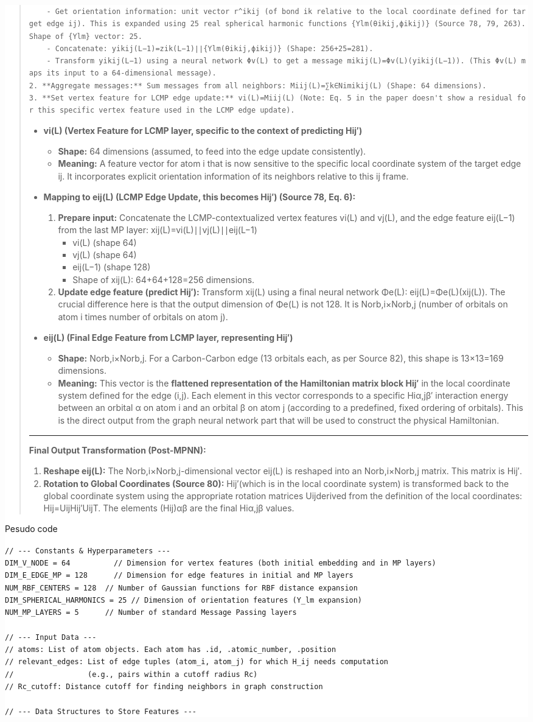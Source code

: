 >         - Get orientation information: unit vector r^ikij​ (of bond ik relative to the local coordinate defined for target edge ij). This is expanded using 25 real spherical harmonic functions {Ylm​(θikij​,ϕikij​)} (Source 78, 79, 263). Shape of {Ylm​} vector: 25.
>         - Concatenate: yikij(L−1)​=zik(L−1)​∣∣{Ylm​(θikij​,ϕikij​)} (Shape: 256+25=281).
>         - Transform yikij(L−1)​ using a neural network Φv(L)​ to get a message mikij(L)​=Φv(L)​(yikij(L−1)​). (This Φv(L)​ maps its input to a 64-dimensional message).
>     2. **Aggregate messages:** Sum messages from all neighbors: Miij(L)​=∑k∈Ni​​mikij(L)​ (Shape: 64 dimensions).
>     3. **Set vertex feature for LCMP edge update:** vi(L)​=Miij(L)​ (Note: Eq. 5 in the paper doesn't show a residual for this specific vertex feature used in the LCMP edge update).
> - **vi(L)​ (Vertex Feature for LCMP layer, specific to the context of predicting Hij′​)**
>     
>     - **Shape:** 64 dimensions (assumed, to feed into the edge update consistently).
>     - **Meaning:** A feature vector for atom i that is now sensitive to the specific local coordinate system of the target edge ij. It incorporates explicit orientation information of its neighbors relative to this ij frame.
> - **Mapping to eij(L)​ (LCMP Edge Update, this becomes Hij′​) (Source 78, Eq. 6):**
>     
>     1. **Prepare input:** Concatenate the LCMP-contextualized vertex features vi(L)​ and vj(L)​, and the edge feature eij(L−1)​ from the last MP layer: xij(L)​=vi(L)​∣∣vj(L)​∣∣eij(L−1)​
>         - vi(L)​ (shape 64)
>         - vj(L)​ (shape 64)
>         - eij(L−1)​ (shape 128)
>         - Shape of xij(L)​: 64+64+128=256 dimensions.
>     2. **Update edge feature (predict Hij′​):** Transform xij(L)​ using a final neural network Φe(L)​: eij(L)​=Φe(L)​(xij(L)​). The crucial difference here is that the output dimension of Φe(L)​ is not 128. It is Norb,i​×Norb,j​ (number of orbitals on atom i times number of orbitals on atom j).
> - **eij(L)​ (Final Edge Feature from LCMP layer, representing Hij′​)**
>     
>     - **Shape:** Norb,i​×Norb,j​. For a Carbon-Carbon edge (13 orbitals each, as per Source 82), this shape is 13×13=169 dimensions.
>     - **Meaning:** This vector is the **flattened representation of the Hamiltonian matrix block Hij′​** in the local coordinate system defined for the edge (i,j). Each element in this vector corresponds to a specific Hiα,jβ′​ interaction energy between an orbital α on atom i and an orbital β on atom j (according to a predefined, fixed ordering of orbitals). This is the direct output from the graph neural network part that will be used to construct the physical Hamiltonian.
> 
> ---
> 
> **Final Output Transformation (Post-MPNN):**
> 
> 1. **Reshape eij(L)​:** The Norb,i​×Norb,j​-dimensional vector eij(L)​ is reshaped into an Norb,i​×Norb,j​ matrix. This matrix is Hij′​.
> 2. **Rotation to Global Coordinates (Source 80):** Hij′​ (which is in the local coordinate system) is transformed back to the global coordinate system using the appropriate rotation matrices Uij​ derived from the definition of the local coordinates: Hij​=Uij​Hij′​UijT​. The elements (Hij​)αβ​ are the final Hiα,jβ​ values.

Pesudo code
```
// --- Constants & Hyperparameters ---
DIM_V_NODE = 64          // Dimension for vertex features (both initial embedding and in MP layers)
DIM_E_EDGE_MP = 128      // Dimension for edge features in initial and MP layers
NUM_RBF_CENTERS = 128  // Number of Gaussian functions for RBF distance expansion
DIM_SPHERICAL_HARMONICS = 25 // Dimension of orientation features (Y_lm expansion)
NUM_MP_LAYERS = 5      // Number of standard Message Passing layers

// --- Input Data ---
// atoms: List of atom objects. Each atom has .id, .atomic_number, .position
// relevant_edges: List of edge tuples (atom_i, atom_j) for which H_ij needs computation
//                 (e.g., pairs within a cutoff radius Rc)
// Rc_cutoff: Distance cutoff for finding neighbors in graph construction

// --- Data Structures to Store Features ---
```